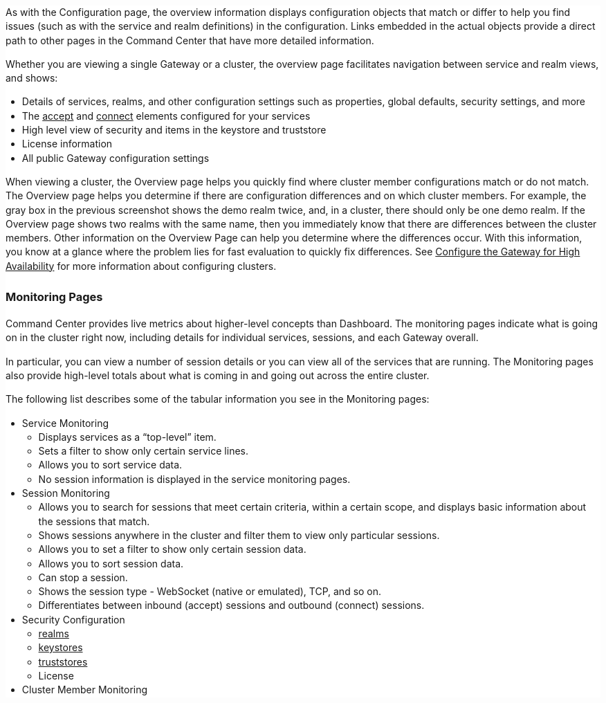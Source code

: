 As with the Configuration page, the overview information displays configuration objects that match or differ to help you find issues (such as with the service and realm definitions) in the configuration. Links embedded in the actual objects provide a direct path to other pages in the Command Center that have more detailed information.

Whether you are viewing a single Gateway or a cluster, the overview page facilitates navigation between service and realm views, and shows:

-   Details of services, realms, and other configuration settings such as properties, global defaults, security settings, and more
-   The [accept](../admin-reference/r_configure_gateway_service.md#accept) and [connect](../admin-reference/r_configure_gateway_service.md#connect) elements configured for your services
-   High level view of security and items in the keystore and truststore
-   License information
-   All public Gateway configuration settings

When viewing a cluster, the Overview page helps you quickly find where cluster member configurations match or do not match. The Overview page helps you determine if there are configuration differences and on which cluster members. For example, the gray box in the previous screenshot shows the demo realm twice, and, in a cluster, there should only be one demo realm. If the Overview page shows two realms with the same name, then you immediately know that there are differences between the cluster members. Other information on the Overview Page can help you determine where the differences occur. With this information, you know at a glance where the problem lies for fast evaluation to quickly fix differences. See [Configure the Gateway for High Availability](../high-availability/o_high_availability.md) for more information about configuring clusters.

### Monitoring Pages

Command Center provides live metrics about higher-level concepts than Dashboard. The monitoring pages indicate what is going on in the cluster right now, including details for individual services, sessions, and each Gateway overall.

In particular, you can view a number of session details or you can view all of the services that are running. The Monitoring pages also provide high-level totals about what is coming in and going out across the entire cluster.

The following list describes some of the tabular information you see in the Monitoring pages:

-   Service Monitoring
    -   Displays services as a “top-level” item.
    -   Sets a filter to show only certain service lines.
    -   Allows you to sort service data.
    -   No session information is displayed in the service monitoring pages.
-   Session Monitoring
    -   Allows you to search for sessions that meet certain criteria, within a certain scope, and displays basic information about the sessions that match.
    -   Shows sessions anywhere in the cluster and filter them to view only particular sessions.
    -   Allows you to set a filter to show only certain session data.
    -   Allows you to sort session data.
    -   Can stop a session.
    -   Shows the session type - WebSocket (native or emulated), TCP, and so on.
    -   Differentiates between inbound (accept) sessions and outbound (connect) sessions.
-   Security Configuration
    -   [realms](../admin-reference/r_configure_gateway_security.md#realm)
    -   [keystores](../admin-reference/r_configure_gateway_security.md#keystore)
    -   [truststores](../admin-reference/r_configure_gateway_security.md#truststore)
    -   License
-   Cluster Member Monitoring
